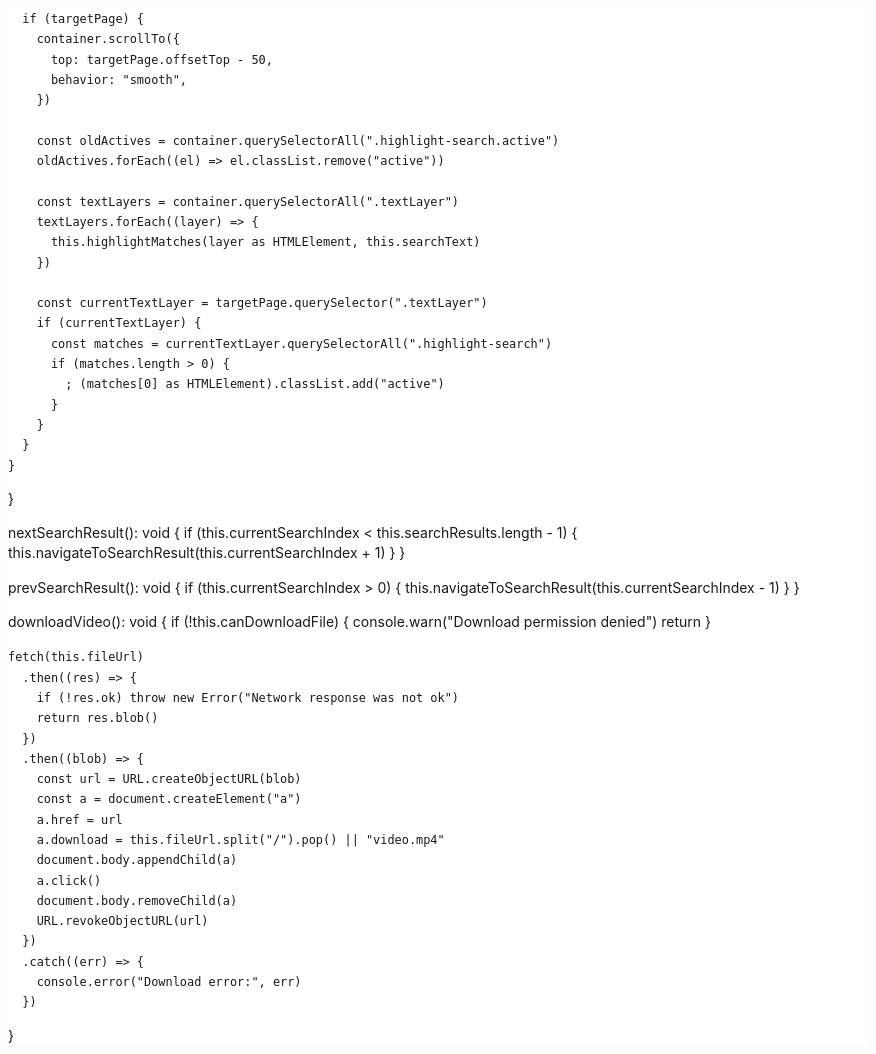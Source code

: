       if (targetPage) {
        container.scrollTo({
          top: targetPage.offsetTop - 50,
          behavior: "smooth",
        })

        const oldActives = container.querySelectorAll(".highlight-search.active")
        oldActives.forEach((el) => el.classList.remove("active"))

        const textLayers = container.querySelectorAll(".textLayer")
        textLayers.forEach((layer) => {
          this.highlightMatches(layer as HTMLElement, this.searchText)
        })

        const currentTextLayer = targetPage.querySelector(".textLayer")
        if (currentTextLayer) {
          const matches = currentTextLayer.querySelectorAll(".highlight-search")
          if (matches.length > 0) {
            ; (matches[0] as HTMLElement).classList.add("active")
          }
        }
      }
    }
  }

  nextSearchResult(): void {
    if (this.currentSearchIndex < this.searchResults.length - 1) {
      this.navigateToSearchResult(this.currentSearchIndex + 1)
    }
  }

  prevSearchResult(): void {
    if (this.currentSearchIndex > 0) {
      this.navigateToSearchResult(this.currentSearchIndex - 1)
    }
  }

  downloadVideo(): void {
    if (!this.canDownloadFile) {
      console.warn("Download permission denied")
      return
    }

    fetch(this.fileUrl)
      .then((res) => {
        if (!res.ok) throw new Error("Network response was not ok")
        return res.blob()
      })
      .then((blob) => {
        const url = URL.createObjectURL(blob)
        const a = document.createElement("a")
        a.href = url
        a.download = this.fileUrl.split("/").pop() || "video.mp4"
        document.body.appendChild(a)
        a.click()
        document.body.removeChild(a)
        URL.revokeObjectURL(url)
      })
      .catch((err) => {
        console.error("Download error:", err)
      })
  }
